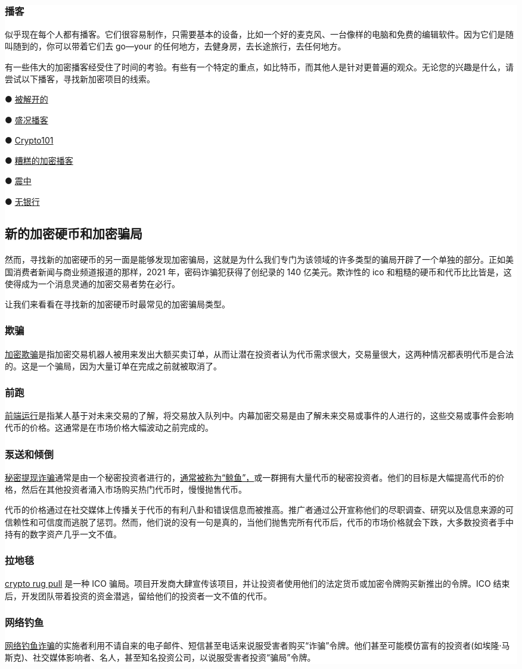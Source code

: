 ### **播客**

似乎现在每个人都有播客。它们很容易制作，只需要基本的设备，比如一个好的麦克风、一台像样的电脑和免费的编辑软件。因为它们是随叫随到的，你可以带着它们去 go⁠—your 的任何地方，去健身房，去长途旅行，去任何地方。

有一些伟大的加密播客经受住了时间的考验。有些有一个特定的重点，如比特币，而其他人是针对更普遍的观众。无论您的兴趣是什么，请尝试以下播客，寻找新加密项目的线索。

● [被解开的](https://unchainedpodcast.com/)

● [盛况播客](https://www.anthonypompliano.com/podcast)

● [Crypto101](https://crypto101podcast.com/)

● [糟糕的加密播客](https://badcryptopodcast.com/)

● [震中](https://epicenter.tv/)

● [无银行](http://podcast.banklesshq.com/)

## **新的加密硬币和加密骗局**

然而，寻找新的加密硬币的另一面是能够发现加密骗局，这就是为什么我们专门为该领域的许多类型的骗局开辟了一个单独的部分。正如美国消费者新闻与商业频道报道的那样，2021 年，密码诈骗犯获得了创纪录的 140 亿美元。欺诈性的 ico 和粗糙的硬币和代币比比皆是，这使得成为一个消息灵通的加密交易者势在必行。

让我们来看看在寻找新的加密硬币时最常见的加密骗局类型。

### **欺骗**

[加密欺骗](https://www.investopedia.com/tech/what-cryptocurrency-spoofing/)是指加密交易机器人被用来发出大额买卖订单，从而让潜在投资者认为代币需求很大，交易量很大，这两种情况都表明代币是合法的。这是一个骗局，因为大量订单在完成之前就被取消了。

### **前跑**

[前端运行](https://coinmarketcap.com/alexandria/glossary/front-running)是指某人基于对未来交易的了解，将交易放入队列中。内幕加密交易是由了解未来交易或事件的人进行的，这些交易或事件会影响代币的价格。这通常是在市场价格大幅波动之前完成的。

### **泵送和倾倒**

[秘密提现诈骗](https://time.com/nextadvisor/investing/cryptocurrency/protect-yourself-from-crypto-pump-and-dump/)通常是由一个秘密投资者进行的，[通常被称为“鲸鱼”，](https://www.livemint.com/market/cryptocurrency/crypto-criminals-are-becoming-crypto-whales-11645176801073.html)或一群拥有大量代币的秘密投资者。他们的目标是大幅提高代币的价格，然后在其他投资者涌入市场购买热门代币时，慢慢抛售代币。

代币的价格通过在社交媒体上传播关于代币的有利八卦和错误信息而被推高。推广者通过公开宣称他们的尽职调查、研究以及信息来源的可信赖性和可信度而逃脱了惩罚。然而，他们说的没有一句是真的，当他们抛售完所有代币后，代币的市场价格就会下跌，大多数投资者手中持有的数字资产几乎一文不值。

### **拉地毯**

[crypto rug pull](https://cointelegraph.com/explained/crypto-rug-pulls-what-is-a-rug-pull-in-crypto-and-6-ways-to-spot-it) 是一种 ICO 骗局。项目开发商大肆宣传该项目，并让投资者使用他们的法定货币或加密令牌购买新推出的令牌。ICO 结束后，开发团队带着投资的资金潜逃，留给他们的投资者一文不值的代币。

### **网络钓鱼**

[网络钓鱼诈骗](https://time.com/nextadvisor/investing/cryptocurrency/common-crypto-scams/)的实施者利用不请自来的电子邮件、短信甚至电话来说服受害者购买“诈骗”令牌。他们甚至可能模仿富有的投资者(如埃隆·马斯克)、社交媒体影响者、名人，甚至知名投资公司，以说服受害者投资“骗局”令牌。
